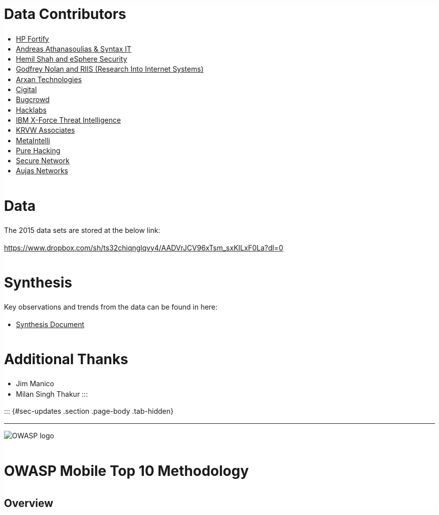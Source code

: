 # Data Contributors

- [HP
  Fortify](http://www8.hp.com/us/en/software-solutions/fortify-on-demand-application-security/mobile-application-security.html)
- [Andreas Athanasoulias & Syntax IT](https://twitter.com/andresitoath)
- [Hemil Shah and eSphere Security](http://www.espheresecurity.com/)
- [Godfrey Nolan and RIIS (Research Into Internet
  Systems)](http://www.riis.com/)
- [Arxan Technologies](http://www.arxan.com/)
- [Cigital](http://www.cigital.com/)
- [Bugcrowd](https://www.bugcrowd.com/)
- [Hacklabs](http://www.hacklabs.com/)
- [IBM X-Force Threat Intelligence](http://www.ibm.com/security/xforce/)
- [KRVW Associates](http://www.krvw.com/)
- [MetaIntelli](http://www.metaintelli.com/)
- [Pure Hacking](http://www.purehacking.com/)
- [Secure Network](http://www.securenetwork.it/)
- [Aujas Networks](https://aujas.com/)

# Data

The 2015 data sets are stored at the below link:

<https://www.dropbox.com/sh/ts32chiqnglqvy4/AADVrJCV96xTsm_sxKILxF0La?dl=0>

# Synthesis

Key observations and trends from the data can be found in here:

- [Synthesis
  Document](https://www.owasp.org/images/9/96/OWASP_Mobile_Top_Ten_2015_-_Final_Synthesis.pdf)

# Additional Thanks

- Jim Manico
- Milan Singh Thakur
:::

::: {#sec-updates .section .page-body .tab-hidden}

------------------------------------------------------------------------

![OWASP logo](../assets/images/logo.png)

# OWASP Mobile Top 10 Methodology

## Overview
